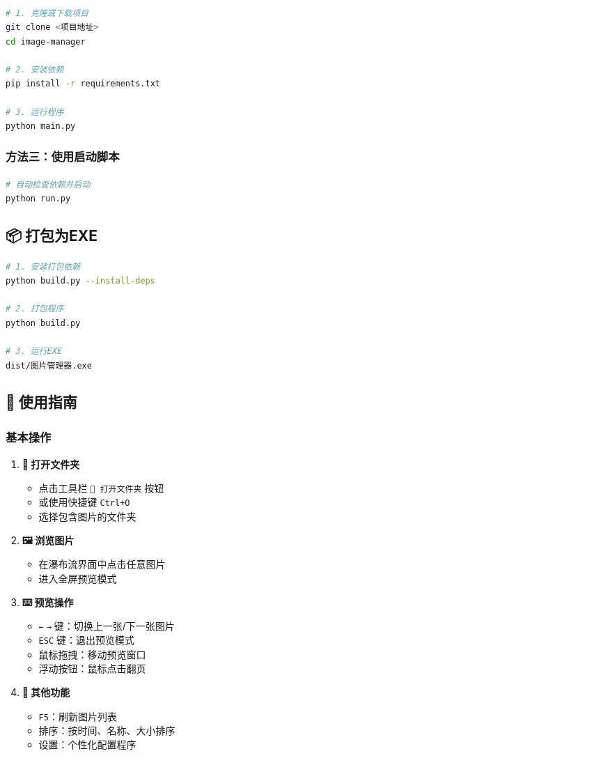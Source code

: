 ```bash
# 1. 克隆或下载项目
git clone <项目地址>
cd image-manager

# 2. 安装依赖
pip install -r requirements.txt

# 3. 运行程序
python main.py
```

### 方法三：使用启动脚本

```bash
# 自动检查依赖并启动
python run.py
```

## 📦 打包为EXE

```bash
# 1. 安装打包依赖
python build.py --install-deps

# 2. 打包程序
python build.py

# 3. 运行EXE
dist/图片管理器.exe
```

## 🎯 使用指南

### 基本操作

1. **📂 打开文件夹**
   - 点击工具栏 `📁 打开文件夹` 按钮
   - 或使用快捷键 `Ctrl+O`
   - 选择包含图片的文件夹

2. **🖼️ 浏览图片**
   - 在瀑布流界面中点击任意图片
   - 进入全屏预览模式

3. **⌨️ 预览操作**
   - `←` `→` 键：切换上一张/下一张图片
   - `ESC` 键：退出预览模式
   - 鼠标拖拽：移动预览窗口
   - 浮动按钮：鼠标点击翻页

4. **🔄 其他功能**
   - `F5`：刷新图片列表
   - 排序：按时间、名称、大小排序
   - 设置：个性化配置程序
